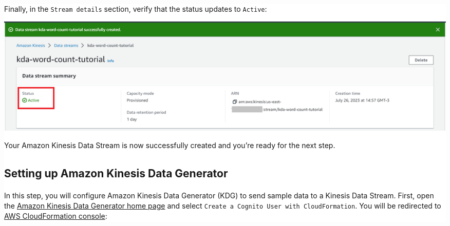 Finally, in the `Stream details` section, verify that the status updates to `Active`:

![Verify the status](./images/10.05.png)

Your Amazon Kinesis Data Stream is now successfully created and you’re ready for the next step. 


## Setting up Amazon Kinesis Data Generator

In this step, you will configure Amazon Kinesis Data Generator (KDG) to send sample data to a Kinesis Data Stream. First,  open the [Amazon Kinesis Data Generator home page](https://awslabs.github.io/amazon-kinesis-data-generator/web/help.html) and select `Create a Cognito User with CloudFormation`. You will be redirected to [AWS CloudFormation console](https://console.aws.amazon.com/cloudformation/):
